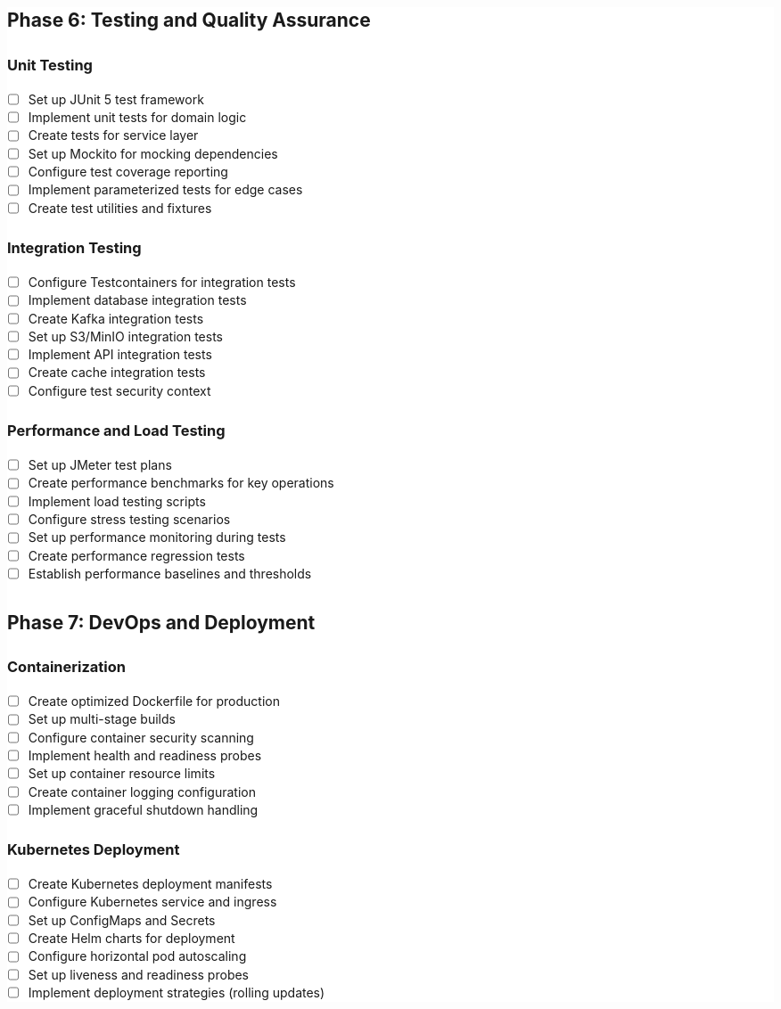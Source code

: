 ## Phase 6: Testing and Quality Assurance

### Unit Testing

-   [ ] Set up JUnit 5 test framework
-   [ ] Implement unit tests for domain logic
-   [ ] Create tests for service layer
-   [ ] Set up Mockito for mocking dependencies
-   [ ] Configure test coverage reporting
-   [ ] Implement parameterized tests for edge cases
-   [ ] Create test utilities and fixtures

### Integration Testing

-   [ ] Configure Testcontainers for integration tests
-   [ ] Implement database integration tests
-   [ ] Create Kafka integration tests
-   [ ] Set up S3/MinIO integration tests
-   [ ] Implement API integration tests
-   [ ] Create cache integration tests
-   [ ] Configure test security context

### Performance and Load Testing

-   [ ] Set up JMeter test plans
-   [ ] Create performance benchmarks for key operations
-   [ ] Implement load testing scripts
-   [ ] Configure stress testing scenarios
-   [ ] Set up performance monitoring during tests
-   [ ] Create performance regression tests
-   [ ] Establish performance baselines and thresholds

## Phase 7: DevOps and Deployment

### Containerization

-   [ ] Create optimized Dockerfile for production
-   [ ] Set up multi-stage builds
-   [ ] Configure container security scanning
-   [ ] Implement health and readiness probes
-   [ ] Set up container resource limits
-   [ ] Create container logging configuration
-   [ ] Implement graceful shutdown handling

### Kubernetes Deployment

-   [ ] Create Kubernetes deployment manifests
-   [ ] Configure Kubernetes service and ingress
-   [ ] Set up ConfigMaps and Secrets
-   [ ] Create Helm charts for deployment
-   [ ] Configure horizontal pod autoscaling
-   [ ] Set up liveness and readiness probes
-   [ ] Implement deployment strategies (rolling updates)
